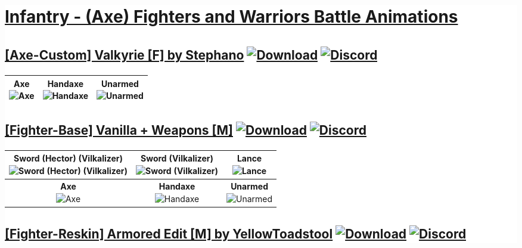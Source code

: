 # [Infantry - (Axe) Fighters and Warriors Battle Animations](./)

## [\[Axe-Custom\] Valkyrie \[F\] by Stephano](https://github.com/Klokinator/FE-Repo/tree/main/Battle%20Animations/Infantry%20-%20(Axe)%20Fighters%20and%20Warriors/%5BAxe-Custom%5D%20Valkyrie%20%5BF%5D%20by%20Stephano) [![Download](https://img.shields.io/badge/Download--red?style=social&logo=github)](https://minhaskamal.github.io/DownGit/#/home?url=https://github.com/Klokinator/FE-Repo/tree/main/Battle%20Animations/Infantry%20-%20(Axe)%20Fighters%20and%20Warriors/%5BAxe-Custom%5D%20Valkyrie%20%5BF%5D%20by%20Stephano) [![Discord](https://img.shields.io/badge/Discord--blue?style=social&logo=discord)](https://discord.gg/C7VNGnyTPA)

| <b>Axe</b><br/><img alt="Axe" src="https://raw.githubusercontent.com/Klokinator/FE-Repo/main/Battle%20Animations/Infantry%20-%20(Axe)%20Fighters%20and%20Warriors/%5BAxe-Custom%5D%20Valkyrie%20%5BF%5D%20by%20Stephano/3.%20Axe/Axe.gif"/> | <b>Handaxe</b><br/><img alt="Handaxe" src="https://raw.githubusercontent.com/Klokinator/FE-Repo/main/Battle%20Animations/Infantry%20-%20(Axe)%20Fighters%20and%20Warriors/%5BAxe-Custom%5D%20Valkyrie%20%5BF%5D%20by%20Stephano/4.%20Handaxe/Handaxe.gif"/> | <b>Unarmed</b><br/><img alt="Unarmed" src="https://raw.githubusercontent.com/Klokinator/FE-Repo/main/Battle%20Animations/Infantry%20-%20(Axe)%20Fighters%20and%20Warriors/%5BAxe-Custom%5D%20Valkyrie%20%5BF%5D%20by%20Stephano/8.%20Unarmed/Unarmed.gif"/> |
| :---: | :---: | :---: |




## [\[Fighter-Base\] Vanilla + Weapons \[M\]](https://github.com/Klokinator/FE-Repo/tree/main/Battle%20Animations/Infantry%20-%20(Axe)%20Fighters%20and%20Warriors/%5BFighter-Base%5D%20Vanilla%20%2B%20Weapons%20%5BM%5D) [![Download](https://img.shields.io/badge/Download--red?style=social&logo=github)](https://minhaskamal.github.io/DownGit/#/home?url=https://github.com/Klokinator/FE-Repo/tree/main/Battle%20Animations/Infantry%20-%20(Axe)%20Fighters%20and%20Warriors/%5BFighter-Base%5D%20Vanilla%20%2B%20Weapons%20%5BM%5D) [![Discord](https://img.shields.io/badge/Discord--blue?style=social&logo=discord)](https://discord.gg/C7VNGnyTPA)

| <b>Sword (Hector) (Vilkalizer)</b><br/><img alt="Sword (Hector) (Vilkalizer)" src="https://raw.githubusercontent.com/Klokinator/FE-Repo/main/Battle%20Animations/Infantry%20-%20(Axe)%20Fighters%20and%20Warriors/%5BFighter-Base%5D%20Vanilla%20+%20Weapons%20%5BM%5D/1.%20Sword%20(Hector)%20(Vilkalizer)/Sword.gif"/> | <b>Sword (Vilkalizer)</b><br/><img alt="Sword (Vilkalizer)" src="https://raw.githubusercontent.com/Klokinator/FE-Repo/main/Battle%20Animations/Infantry%20-%20(Axe)%20Fighters%20and%20Warriors/%5BFighter-Base%5D%20Vanilla%20+%20Weapons%20%5BM%5D/1.%20Sword%20(Vilkalizer)/Sword.gif"/> | <b>Lance</b><br/><img alt="Lance" src="https://raw.githubusercontent.com/Klokinator/FE-Repo/main/Battle%20Animations/Infantry%20-%20(Axe)%20Fighters%20and%20Warriors/%5BFighter-Base%5D%20Vanilla%20+%20Weapons%20%5BM%5D/2.%20Lance/Lance.gif"/> |
| :---: | :---: | :---: |
| <b>Axe</b><br/><img alt="Axe" src="https://raw.githubusercontent.com/Klokinator/FE-Repo/main/Battle%20Animations/Infantry%20-%20(Axe)%20Fighters%20and%20Warriors/%5BFighter-Base%5D%20Vanilla%20+%20Weapons%20%5BM%5D/3.%20Axe/Axe.gif"/> | <b>Handaxe</b><br/><img alt="Handaxe" src="https://raw.githubusercontent.com/Klokinator/FE-Repo/main/Battle%20Animations/Infantry%20-%20(Axe)%20Fighters%20and%20Warriors/%5BFighter-Base%5D%20Vanilla%20+%20Weapons%20%5BM%5D/4.%20Handaxe/Handaxe.gif"/> | <b>Unarmed</b><br/><img alt="Unarmed" src="https://raw.githubusercontent.com/Klokinator/FE-Repo/main/Battle%20Animations/Infantry%20-%20(Axe)%20Fighters%20and%20Warriors/%5BFighter-Base%5D%20Vanilla%20+%20Weapons%20%5BM%5D/8.%20Unarmed/Unarmed.gif"/> |




## [\[Fighter-Reskin\] Armored Edit \[M\] by YellowToadstool](https://github.com/Klokinator/FE-Repo/tree/main/Battle%20Animations/Infantry%20-%20(Axe)%20Fighters%20and%20Warriors/%5BFighter-Reskin%5D%20Armored%20Edit%20%5BM%5D%20by%20YellowToadstool) [![Download](https://img.shields.io/badge/Download--red?style=social&logo=github)](https://minhaskamal.github.io/DownGit/#/home?url=https://github.com/Klokinator/FE-Repo/tree/main/Battle%20Animations/Infantry%20-%20(Axe)%20Fighters%20and%20Warriors/%5BFighter-Reskin%5D%20Armored%20Edit%20%5BM%5D%20by%20YellowToadstool) [![Discord](https://img.shields.io/badge/Discord--blue?style=social&logo=discord)](https://discord.gg/C7VNGnyTPA)
